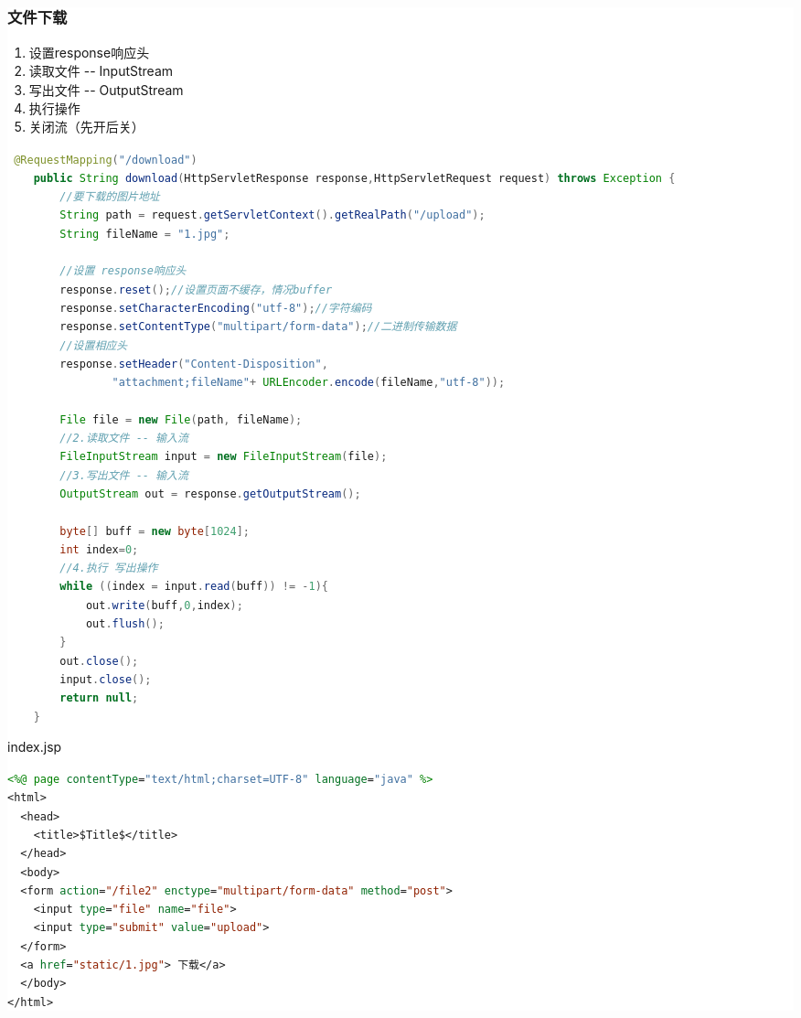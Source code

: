### 文件下载

1. 设置response响应头
2. 读取文件 -- InputStream
3. 写出文件 -- OutputStream
4. 执行操作
5. 关闭流（先开后关）

```java
 @RequestMapping("/download")
    public String download(HttpServletResponse response,HttpServletRequest request) throws Exception {
        //要下载的图片地址
        String path = request.getServletContext().getRealPath("/upload");
        String fileName = "1.jpg";

        //设置 response响应头
        response.reset();//设置页面不缓存，情况buffer
        response.setCharacterEncoding("utf-8");//字符编码
        response.setContentType("multipart/form-data");//二进制传输数据
        //设置相应头
        response.setHeader("Content-Disposition",
                "attachment;fileName"+ URLEncoder.encode(fileName,"utf-8"));

        File file = new File(path, fileName);
        //2.读取文件 -- 输入流
        FileInputStream input = new FileInputStream(file);
        //3.写出文件 -- 输入流
        OutputStream out = response.getOutputStream();

        byte[] buff = new byte[1024];
        int index=0;
        //4.执行 写出操作
        while ((index = input.read(buff)) != -1){
            out.write(buff,0,index);
            out.flush();
        }
        out.close();
        input.close();
        return null;
    }
```

index.jsp

```jsp
<%@ page contentType="text/html;charset=UTF-8" language="java" %>
<html>
  <head>
    <title>$Title$</title>
  </head>
  <body>
  <form action="/file2" enctype="multipart/form-data" method="post">
    <input type="file" name="file">
    <input type="submit" value="upload">
  </form>
  <a href="static/1.jpg"> 下载</a>
  </body>
</html>

```

